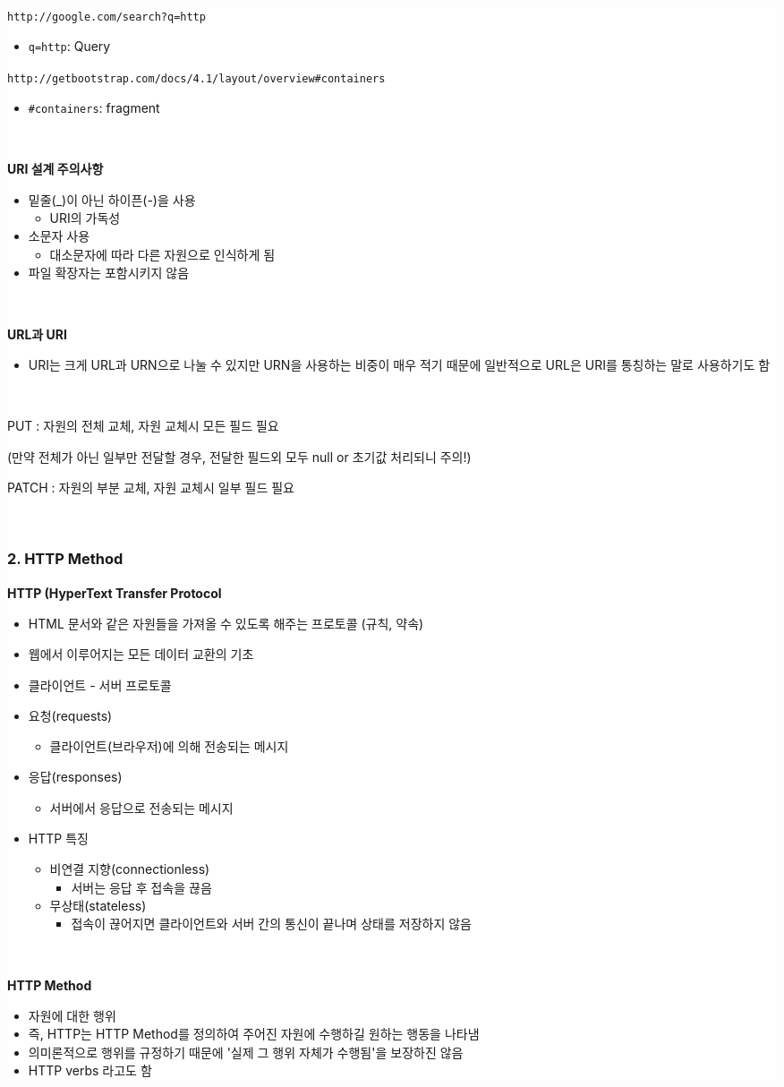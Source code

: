 `http://google.com/search?q=http`

- `q=http`: Query

`http://getbootstrap.com/docs/4.1/layout/overview#containers`

- `#containers`: fragment

<br>

**URI 설계 주의사항**

- 밑줄(_)이 아닌 하이픈(-)을 사용
  - URI의 가독성
- 소문자 사용
  - 대소문자에 따라 다른 자원으로 인식하게 됨
- 파일 확장자는 포함시키지 않음

<br>

**URL과 URI**

- URI는 크게 URL과 URN으로 나눌 수 있지만
  URN을 사용하는 비중이 매우 적기 때문에 일반적으로 URL은 URI를 통칭하는 말로 사용하기도 함

<br>

PUT : 자원의 전체 교체, 자원 교체시 모든 필드 필요

(만약 전체가 아닌 일부만 전달할 경우, 전달한 필드외 모두 null or 초기값 처리되니 주의!)

PATCH : 자원의 부분 교체, 자원 교체시 일부 필드 필요

<br>

### 2. HTTP Method

**HTTP (HyperText Transfer Protocol**

- HTML 문서와 같은 자원들을 가져올 수 있도록 해주는 프로토콜 (규칙, 약속)
- 웹에서 이루어지는 모든 데이터 교환의 기초
- 클라이언트 - 서버 프로토콜
- 요청(requests)
  - 클라이언트(브라우저)에 의해 전송되는 메시지
- 응답(responses)
  - 서버에서 응답으로 전송되는 메시지

- HTTP 특징
  - 비연결 지향(connectionless)
    - 서버는 응답 후 접속을 끊음
  - 무상태(stateless)
    - 접속이 끊어지면 클라이언트와 서버 간의 통신이 끝나며 상태를 저장하지 않음

<br>

**HTTP Method**

- 자원에 대한 행위
- 즉, HTTP는 HTTP Method를 정의하여 주어진 자원에 수행하길 원하는 행동을 나타냄
- 의미론적으로 행위를 규정하기 때문에 '실제 그 행위 자체가 수행됨'을 보장하진 않음
- HTTP verbs 라고도 함
